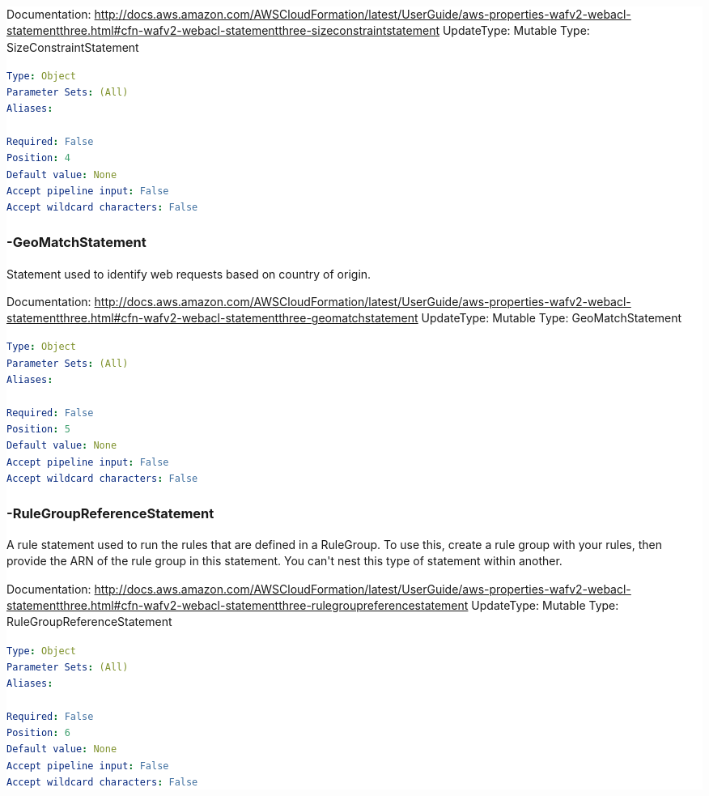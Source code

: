 Documentation: http://docs.aws.amazon.com/AWSCloudFormation/latest/UserGuide/aws-properties-wafv2-webacl-statementthree.html#cfn-wafv2-webacl-statementthree-sizeconstraintstatement
UpdateType: Mutable
Type: SizeConstraintStatement

```yaml
Type: Object
Parameter Sets: (All)
Aliases:

Required: False
Position: 4
Default value: None
Accept pipeline input: False
Accept wildcard characters: False
```

### -GeoMatchStatement
Statement used to identify web requests based on country of origin.

Documentation: http://docs.aws.amazon.com/AWSCloudFormation/latest/UserGuide/aws-properties-wafv2-webacl-statementthree.html#cfn-wafv2-webacl-statementthree-geomatchstatement
UpdateType: Mutable
Type: GeoMatchStatement

```yaml
Type: Object
Parameter Sets: (All)
Aliases:

Required: False
Position: 5
Default value: None
Accept pipeline input: False
Accept wildcard characters: False
```

### -RuleGroupReferenceStatement
A rule statement used to run the rules that are defined in a RuleGroup.
To use this, create a rule group with your rules, then provide the ARN of the rule group in this statement.
You can't nest this type of statement within another.

Documentation: http://docs.aws.amazon.com/AWSCloudFormation/latest/UserGuide/aws-properties-wafv2-webacl-statementthree.html#cfn-wafv2-webacl-statementthree-rulegroupreferencestatement
UpdateType: Mutable
Type: RuleGroupReferenceStatement

```yaml
Type: Object
Parameter Sets: (All)
Aliases:

Required: False
Position: 6
Default value: None
Accept pipeline input: False
Accept wildcard characters: False
```
